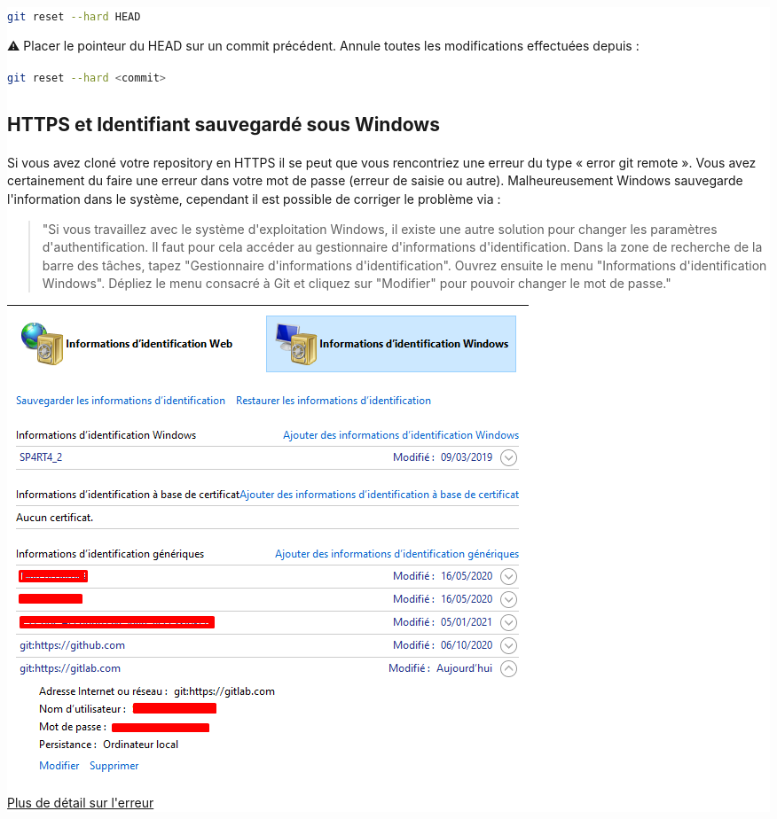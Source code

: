 ```sh
git reset --hard HEAD
```

⚠️ Placer le pointeur du HEAD sur un commit précédent.
Annule toutes les modifications effectuées depuis :

```sh
git reset --hard <commit>
```

## HTTPS et Identifiant sauvegardé sous Windows

Si vous avez cloné votre repository en HTTPS il se peut que vous rencontriez une erreur du type « error git remote ». Vous avez certainement du faire une erreur dans votre mot de passe (erreur de saisie ou autre). Malheureusement Windows sauvegarde l'information dans le système, cependant il est possible de corriger le problème via :

> "Si vous travaillez avec le système d'exploitation Windows, il existe une autre solution pour changer les paramètres d'authentification. Il faut pour cela accéder au gestionnaire d'informations d'identification. Dans la zone de recherche de la barre des tâches, tapez "Gestionnaire d'informations d'identification". Ouvrez ensuite le menu "Informations d'identification Windows". Dépliez le menu consacré à Git et cliquez sur "Modifier" pour pouvoir changer le mot de passe."

![Erreur Windows & HTTPS](./windows_error.png)

[Plus de détail sur l'erreur](https://www.journaldunet.fr/web-tech/developpement/1441077-gitlab-comment-corriger-l-e[…]rreur-remote-http-basic-access-denied-fatal-authentication/)
